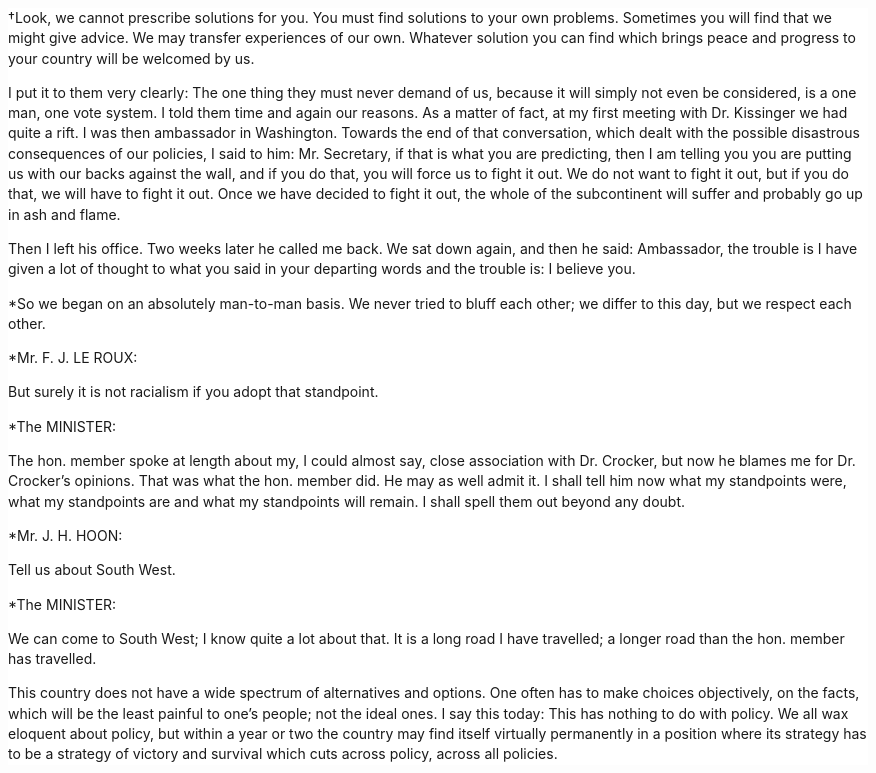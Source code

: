 <p>&#x2020;Look, we cannot prescribe solutions for you. You must find solutions to your own problems. Sometimes you will find that we might give advice. We may transfer experiences of our own. Whatever solution you can find which brings peace and progress to your country will be welcomed by us.</p>

<p>I put it to them very clearly: The one thing they must never demand of us, because it will simply not even be considered, is a one man, one vote system. I told them time and again our reasons. As a matter of fact, at my first meeting with Dr. Kissinger we had quite a rift. I was then ambassador in Washington. Towards the end of that conversation, which dealt with the possible disastrous consequences of our policies, I said to him: Mr. Secretary, if that is what you are predicting, then I am telling you you are putting us with our backs against the wall, and if you do that, you will force us to fight it out. We do not want to fight it out, but if you do that, we will have to fight it out. Once we have decided to fight it out, the whole of the subcontinent will suffer and probably go up in ash and flame.</p>

<p>Then I left his office. Two weeks later he called me back. We sat down again, and then he said: Ambassador, the trouble is I have given a lot of thought to what you said in your departing words and the trouble is: I believe you.</p>

<p>*So we began on an absolutely man-to-man basis. We never tried to bluff each other; we differ to this day, but we respect each other.</p>

</speech>

<speech by="#le_roux">

<from>*Mr. <person refersTo="hansard_za">F. J. LE ROUX</person>:</from>

<p>But surely it is not racialism if you adopt that standpoint.</p>

</speech>

<speech by="#minister">

<from>*The <person refersTo="hansard_za">MINISTER</person>:</from>

<p>The hon. member spoke at length about my, I could almost say, close association with Dr. Crocker, but now he blames me for Dr. Crocker&#x2019;s opinions. That was what the hon. member did. He may as well admit it. I shall tell him now what my standpoints were, what my standpoints are and what my standpoints will remain. I shall spell them out beyond any doubt.</p>

</speech>

<speech by="#hoon">

<from>*Mr. <person refersTo="hansard_za">J. H. HOON</person>:</from>

<p>Tell us about South West.</p>

</speech>

<speech by="#minister">

<from>*The <person refersTo="hansard_za">MINISTER</person>:</from>

<p>We can come to South West; I know quite a lot about that. It is a long road I have travelled; a longer road than the hon. member has travelled.</p>

<p>This country does not have a wide spectrum of alternatives and options. One often has to make choices objectively, on the facts, which will be the least painful to one&#x2019;s people; not the ideal ones. I say this today: This has nothing to do with policy. We all wax eloquent about policy, but within a year or two the country may find itself virtually permanently in a position where its strategy has to be a strategy of victory and survival which cuts across policy, across all policies.</p>

</speech>

